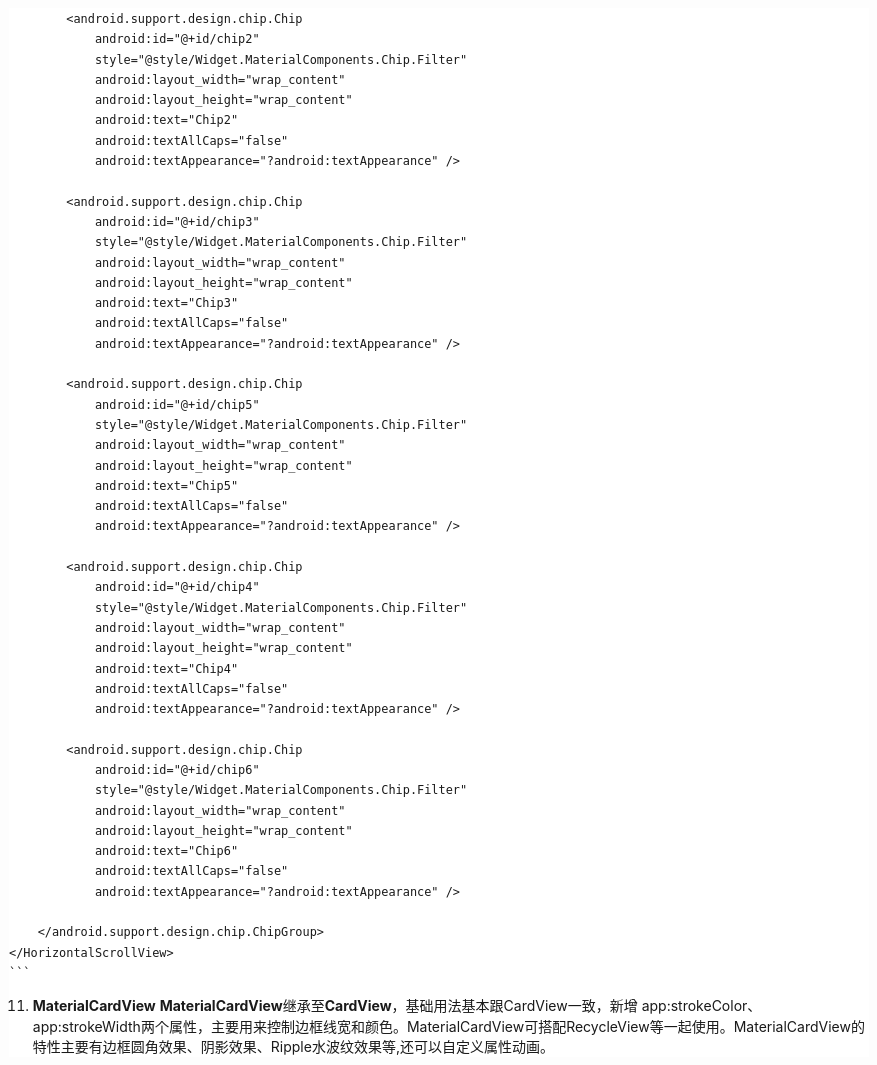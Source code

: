             <android.support.design.chip.Chip
                android:id="@+id/chip2"
                style="@style/Widget.MaterialComponents.Chip.Filter"
                android:layout_width="wrap_content"
                android:layout_height="wrap_content"
                android:text="Chip2"
                android:textAllCaps="false"
                android:textAppearance="?android:textAppearance" />

            <android.support.design.chip.Chip
                android:id="@+id/chip3"
                style="@style/Widget.MaterialComponents.Chip.Filter"
                android:layout_width="wrap_content"
                android:layout_height="wrap_content"
                android:text="Chip3"
                android:textAllCaps="false"
                android:textAppearance="?android:textAppearance" />

            <android.support.design.chip.Chip
                android:id="@+id/chip5"
                style="@style/Widget.MaterialComponents.Chip.Filter"
                android:layout_width="wrap_content"
                android:layout_height="wrap_content"
                android:text="Chip5"
                android:textAllCaps="false"
                android:textAppearance="?android:textAppearance" />

            <android.support.design.chip.Chip
                android:id="@+id/chip4"
                style="@style/Widget.MaterialComponents.Chip.Filter"
                android:layout_width="wrap_content"
                android:layout_height="wrap_content"
                android:text="Chip4"
                android:textAllCaps="false"
                android:textAppearance="?android:textAppearance" />

            <android.support.design.chip.Chip
                android:id="@+id/chip6"
                style="@style/Widget.MaterialComponents.Chip.Filter"
                android:layout_width="wrap_content"
                android:layout_height="wrap_content"
                android:text="Chip6"
                android:textAllCaps="false"
                android:textAppearance="?android:textAppearance" />

        </android.support.design.chip.ChipGroup>
    </HorizontalScrollView>
	```
	
	
11. **MaterialCardView**
	**MaterialCardView**继承至**CardView**，基础用法基本跟CardView一致，新增 app:strokeColor、app:strokeWidth两个属性，主要用来控制边框线宽和颜色。MaterialCardView可搭配RecycleView等一起使用。MaterialCardView的特性主要有边框圆角效果、阴影效果、Ripple水波纹效果等,还可以自定义属性动画。
	
